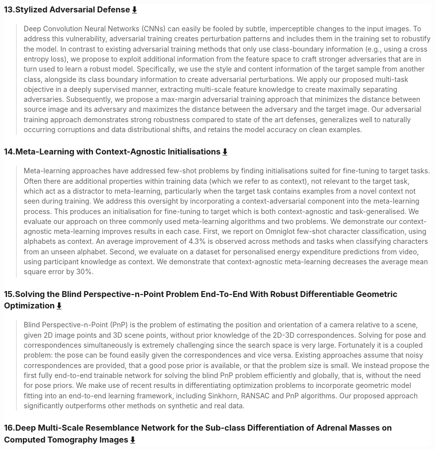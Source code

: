 ### 13.Stylized Adversarial Defense  [ :arrow_down: ](https://arxiv.org/pdf/2007.14672.pdf)
>  Deep Convolution Neural Networks (CNNs) can easily be fooled by subtle, imperceptible changes to the input images. To address this vulnerability, adversarial training creates perturbation patterns and includes them in the training set to robustify the model. In contrast to existing adversarial training methods that only use class-boundary information (e.g., using a cross entropy loss), we propose to exploit additional information from the feature space to craft stronger adversaries that are in turn used to learn a robust model. Specifically, we use the style and content information of the target sample from another class, alongside its class boundary information to create adversarial perturbations. We apply our proposed multi-task objective in a deeply supervised manner, extracting multi-scale feature knowledge to create maximally separating adversaries. Subsequently, we propose a max-margin adversarial training approach that minimizes the distance between source image and its adversary and maximizes the distance between the adversary and the target image. Our adversarial training approach demonstrates strong robustness compared to state of the art defenses, generalizes well to naturally occurring corruptions and data distributional shifts, and retains the model accuracy on clean examples.      
### 14.Meta-Learning with Context-Agnostic Initialisations  [ :arrow_down: ](https://arxiv.org/pdf/2007.14658.pdf)
>  Meta-learning approaches have addressed few-shot problems by finding initialisations suited for fine-tuning to target tasks. Often there are additional properties within training data (which we refer to as context), not relevant to the target task, which act as a distractor to meta-learning, particularly when the target task contains examples from a novel context not seen during training. We address this oversight by incorporating a context-adversarial component into the meta-learning process. This produces an initialisation for fine-tuning to target which is both context-agnostic and task-generalised. We evaluate our approach on three commonly used meta-learning algorithms and two problems. We demonstrate our context-agnostic meta-learning improves results in each case. First, we report on Omniglot few-shot character classification, using alphabets as context. An average improvement of 4.3% is observed across methods and tasks when classifying characters from an unseen alphabet. Second, we evaluate on a dataset for personalised energy expenditure predictions from video, using participant knowledge as context. We demonstrate that context-agnostic meta-learning decreases the average mean square error by 30%.      
### 15.Solving the Blind Perspective-n-Point Problem End-To-End With Robust Differentiable Geometric Optimization  [ :arrow_down: ](https://arxiv.org/pdf/2007.14628.pdf)
>  Blind Perspective-n-Point (PnP) is the problem of estimating the position and orientation of a camera relative to a scene, given 2D image points and 3D scene points, without prior knowledge of the 2D-3D correspondences. Solving for pose and correspondences simultaneously is extremely challenging since the search space is very large. Fortunately it is a coupled problem: the pose can be found easily given the correspondences and vice versa. Existing approaches assume that noisy correspondences are provided, that a good pose prior is available, or that the problem size is small. We instead propose the first fully end-to-end trainable network for solving the blind PnP problem efficiently and globally, that is, without the need for pose priors. We make use of recent results in differentiating optimization problems to incorporate geometric model fitting into an end-to-end learning framework, including Sinkhorn, RANSAC and PnP algorithms. Our proposed approach significantly outperforms other methods on synthetic and real data.      
### 16.Deep Multi-Scale Resemblance Network for the Sub-class Differentiation of Adrenal Masses on Computed Tomography Images  [ :arrow_down: ](https://arxiv.org/pdf/2007.14625.pdf)
